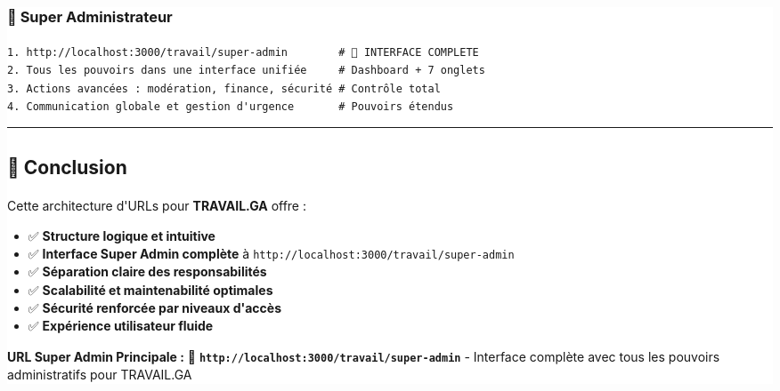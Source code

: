 ### 👑 **Super Administrateur**
```
1. http://localhost:3000/travail/super-admin        # 👑 INTERFACE COMPLETE
2. Tous les pouvoirs dans une interface unifiée     # Dashboard + 7 onglets
3. Actions avancées : modération, finance, sécurité # Contrôle total
4. Communication globale et gestion d'urgence       # Pouvoirs étendus
```

---

## 🎉 Conclusion

Cette architecture d'URLs pour **TRAVAIL.GA** offre :

- ✅ **Structure logique et intuitive**
- ✅ **Interface Super Admin complète** à `http://localhost:3000/travail/super-admin`
- ✅ **Séparation claire des responsabilités**
- ✅ **Scalabilité et maintenabilité optimales**
- ✅ **Sécurité renforcée par niveaux d'accès**
- ✅ **Expérience utilisateur fluide**

**URL Super Admin Principale :** 
👑 **`http://localhost:3000/travail/super-admin`** - Interface complète avec tous les pouvoirs administratifs pour TRAVAIL.GA
